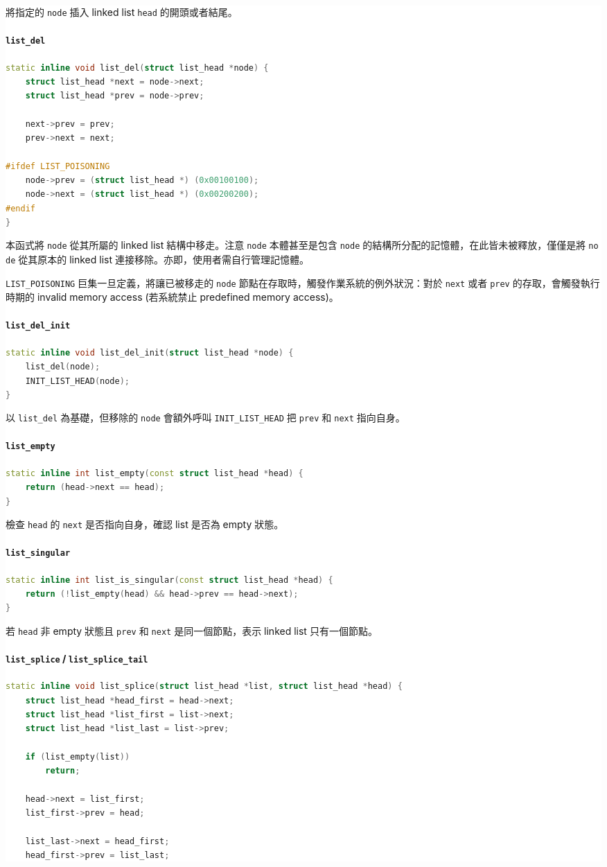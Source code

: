 
將指定的 `node` 插入 linked list `head` 的開頭或者結尾。

#### `list_del`
```cpp
static inline void list_del(struct list_head *node) {
    struct list_head *next = node->next;
    struct list_head *prev = node->prev;

    next->prev = prev;
    prev->next = next;

#ifdef LIST_POISONING
    node->prev = (struct list_head *) (0x00100100);
    node->next = (struct list_head *) (0x00200200);
#endif
}
```

本函式將 `node` 從其所屬的 linked list 結構中移走。注意 `node` 本體甚至是包含 `node` 的結構所分配的記憶體，在此皆未被釋放，僅僅是將 `node` 從其原本的 linked list 連接移除。亦即，使用者需自行管理記憶體。

`LIST_POISONING` 巨集一旦定義，將讓已被移走的 `node` 節點在存取時，觸發作業系統的例外狀況：對於 `next` 或者 `prev` 的存取，會觸發執行時期的 invalid memory access (若系統禁止 predefined memory access)。

#### `list_del_init`
```cpp
static inline void list_del_init(struct list_head *node) {
    list_del(node);
    INIT_LIST_HEAD(node);
}
```

以 `list_del` 為基礎，但移除的 `node` 會額外呼叫 `INIT_LIST_HEAD` 把 `prev` 和 `next` 指向自身。

#### `list_empty`
```cpp
static inline int list_empty(const struct list_head *head) {
    return (head->next == head);
}
```

檢查 `head` 的 `next` 是否指向自身，確認 list 是否為 empty 狀態。

#### `list_singular`
```cpp
static inline int list_is_singular(const struct list_head *head) {
    return (!list_empty(head) && head->prev == head->next);
}
```

若 `head` 非 empty 狀態且 `prev` 和 `next` 是同一個節點，表示 linked list 只有一個節點。

#### `list_splice` / `list_splice_tail`
```cpp
static inline void list_splice(struct list_head *list, struct list_head *head) {
    struct list_head *head_first = head->next;
    struct list_head *list_first = list->next;
    struct list_head *list_last = list->prev;

    if (list_empty(list))
        return;

    head->next = list_first;
    list_first->prev = head;

    list_last->next = head_first;
    head_first->prev = list_last;
```